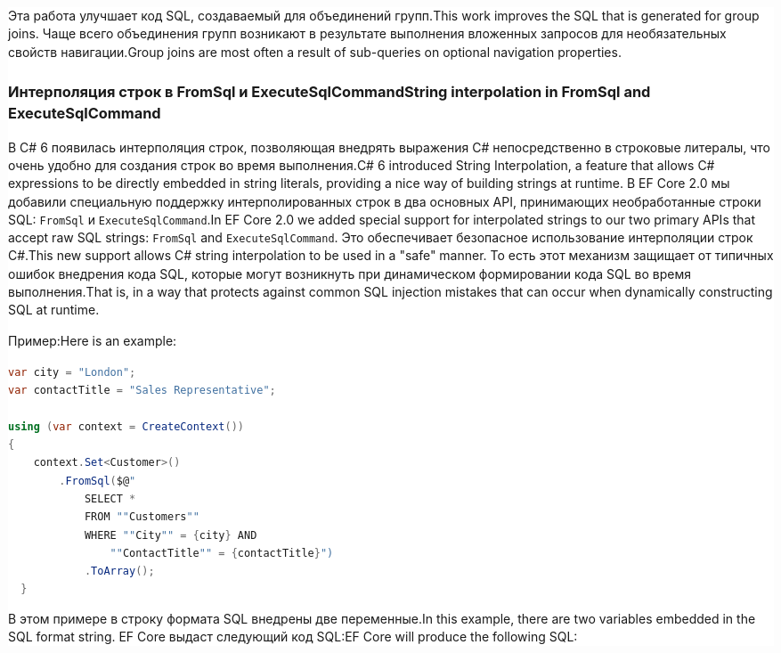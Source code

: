 <span data-ttu-id="11a49-176">Эта работа улучшает код SQL, создаваемый для объединений групп.</span><span class="sxs-lookup"><span data-stu-id="11a49-176">This work improves the SQL that is generated for group joins.</span></span> <span data-ttu-id="11a49-177">Чаще всего объединения групп возникают в результате выполнения вложенных запросов для необязательных свойств навигации.</span><span class="sxs-lookup"><span data-stu-id="11a49-177">Group joins are most often a result of sub-queries on optional navigation properties.</span></span>

### <a name="string-interpolation-in-fromsql-and-executesqlcommand"></a><span data-ttu-id="11a49-178">Интерполяция строк в FromSql и ExecuteSqlCommand</span><span class="sxs-lookup"><span data-stu-id="11a49-178">String interpolation in FromSql and ExecuteSqlCommand</span></span>

<span data-ttu-id="11a49-179">В C# 6 появилась интерполяция строк, позволяющая внедрять выражения C# непосредственно в строковые литералы, что очень удобно для создания строк во время выполнения.</span><span class="sxs-lookup"><span data-stu-id="11a49-179">C# 6 introduced String Interpolation, a feature that allows C# expressions to be directly embedded in string literals, providing a nice way of building strings at runtime.</span></span> <span data-ttu-id="11a49-180">В EF Core 2.0 мы добавили специальную поддержку интерполированных строк в два основных API, принимающих необработанные строки SQL: `FromSql` и `ExecuteSqlCommand`.</span><span class="sxs-lookup"><span data-stu-id="11a49-180">In EF Core 2.0 we added special support for interpolated strings to our two primary APIs that accept raw SQL strings: `FromSql` and `ExecuteSqlCommand`.</span></span> <span data-ttu-id="11a49-181">Это обеспечивает безопасное использование интерполяции строк C#.</span><span class="sxs-lookup"><span data-stu-id="11a49-181">This new support allows C# string interpolation to be used in a "safe" manner.</span></span> <span data-ttu-id="11a49-182">То есть этот механизм защищает от типичных ошибок внедрения кода SQL, которые могут возникнуть при динамическом формировании кода SQL во время выполнения.</span><span class="sxs-lookup"><span data-stu-id="11a49-182">That is, in a way that protects against common SQL injection mistakes that can occur when dynamically constructing SQL at runtime.</span></span>

<span data-ttu-id="11a49-183">Пример:</span><span class="sxs-lookup"><span data-stu-id="11a49-183">Here is an example:</span></span>

``` csharp
var city = "London";
var contactTitle = "Sales Representative";

using (var context = CreateContext())
{
    context.Set<Customer>()
        .FromSql($@"
            SELECT *
            FROM ""Customers""
            WHERE ""City"" = {city} AND
                ""ContactTitle"" = {contactTitle}")
            .ToArray();
  }
```

<span data-ttu-id="11a49-184">В этом примере в строку формата SQL внедрены две переменные.</span><span class="sxs-lookup"><span data-stu-id="11a49-184">In this example, there are two variables embedded in the SQL format string.</span></span> <span data-ttu-id="11a49-185">EF Core выдаст следующий код SQL:</span><span class="sxs-lookup"><span data-stu-id="11a49-185">EF Core will produce the following SQL:</span></span>
